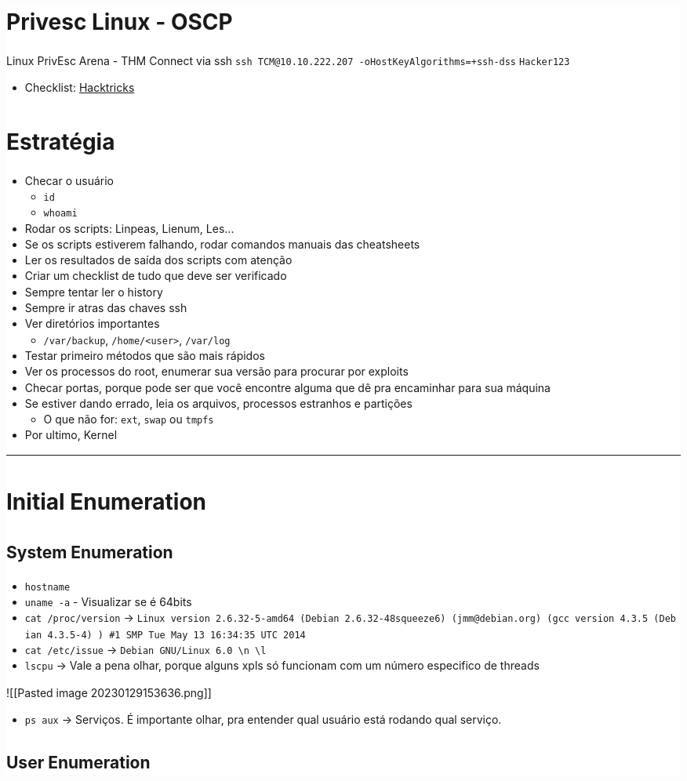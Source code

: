 # Privesc Linux - OSCP

Linux PrivEsc Arena - THM
Connect via ssh
`ssh TCM@10.10.222.207 -oHostKeyAlgorithms=+ssh-dss`
`Hacker123`

- Checklist: [Hacktricks](https://book.hacktricks.xyz/linux-hardening/linux-privilege-escalation-checklist)


# Estratégia

- Checar o usuário
	- `id`
	- `whoami`
- Rodar os scripts: Linpeas, Lienum, Les...
- Se os scripts estiverem falhando, rodar comandos manuais das cheatsheets
- Ler os resultados de saída dos scripts com atenção
- Criar um checklist de tudo que deve ser verificado
- Sempre tentar ler o history
- Sempre ir atras das chaves ssh
- Ver diretórios importantes
	- `/var/backup`, `/home/<user>`, `/var/log`
- Testar primeiro métodos que são mais rápidos
- Ver os processos do root, enumerar sua versão para procurar por exploits
- Checar portas, porque pode ser que você encontre alguma que dê pra encaminhar para sua máquina
- Se estiver dando errado, leia os arquivos, processos estranhos e partições
	- O que não for: `ext`, `swap` ou `tmpfs`
- Por ultimo, Kernel


___


# Initial Enumeration

## System Enumeration

- `hostname`
- `uname -a` - Visualizar se é 64bits
- `cat /proc/version` -> `Linux version 2.6.32-5-amd64 (Debian 2.6.32-48squeeze6) (jmm@debian.org) (gcc version 4.3.5 (Debian 4.3.5-4) ) #1 SMP Tue May 13 16:34:35 UTC 2014`
- `cat /etc/issue` -> `Debian GNU/Linux 6.0 \n \l`
- `lscpu` -> Vale a pena olhar, porque alguns xpls só funcionam com um número especifico de threads

![[Pasted image 20230129153636.png]]
- `ps aux` -> Serviços. É importante olhar, pra entender qual usuário está rodando qual serviço.


## User Enumeration
